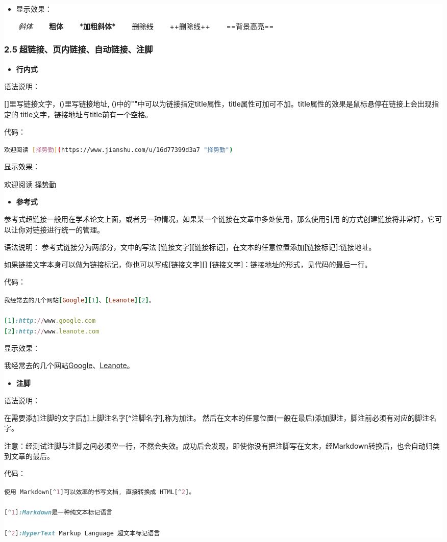 - 显示效果：

  *斜体*    **粗体**   ***加粗斜体\***   ~~删除线~~   ++删除线++   ==背景高亮==

### 2.5 超链接、页内链接、自动链接、注脚

- **行内式**

语法说明：

[]里写链接文字，()里写链接地址, ()中的""中可以为链接指定title属性，title属性可加可不加。title属性的效果是鼠标悬停在链接上会出现指定的 title文字，链接地址与title前有一个空格。

代码：



```bash
欢迎阅读 [择势勤](https://www.jianshu.com/u/16d77399d3a7 "择势勤")
```

显示效果：

欢迎阅读 [择势勤](https://www.jianshu.com/u/16d77399d3a7)

- **参考式**

参考式超链接一般用在学术论文上面，或者另一种情况，如果某一个链接在文章中多处使用，那么使用引用 的方式创建链接将非常好，它可以让你对链接进行统一的管理。

语法说明：
 参考式链接分为两部分，文中的写法 [链接文字][链接标记]，在文本的任意位置添加[链接标记]:链接地址。

如果链接文字本身可以做为链接标记，你也可以写成[链接文字][]
 [链接文字]：链接地址的形式，见代码的最后一行。

代码：



```ruby
我经常去的几个网站[Google][1]、[Leanote][2]。

[1]:http://www.google.com 
[2]:http://www.leanote.com
```

显示效果：

我经常去的几个网站[Google](https://links.jianshu.com/go?to=http%3A%2F%2Fwww.google.com)、[Leanote](https://links.jianshu.com/go?to=http%3A%2F%2Fwww.leanote.com)。

- **注脚**

语法说明：

在需要添加注脚的文字后加上脚注名字[^注脚名字],称为加注。 然后在文本的任意位置(一般在最后)添加脚注，脚注前必须有对应的脚注名字。

注意：经测试注脚与注脚之间必须空一行，不然会失效。成功后会发现，即使你没有把注脚写在文末，经Markdown转换后，也会自动归类到文章的最后。

代码：



```css
使用 Markdown[^1]可以效率的书写文档, 直接转换成 HTML[^2]。

[^1]:Markdown是一种纯文本标记语言

[^2]:HyperText Markup Language 超文本标记语言
```


[//]: # (哈哈我是最强注释，不会在浏览器中显示。)
[^_^]: # (哈哈我是最萌注释，不会在浏览器中显示。)
[//]: <> (哈哈我是注释，不会在浏览器中显示。)
[comment]: <> (哈哈我是注释，不会在浏览器中显示。)